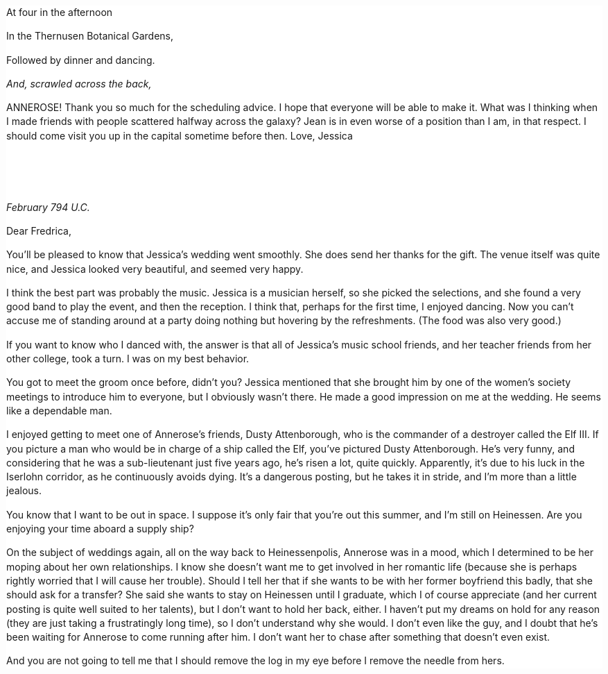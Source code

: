 At four in the afternoon

In the Thernusen Botanical Gardens,

Followed by dinner and dancing.

*And, scrawled across the back,*

ANNEROSE! Thank you so much for the scheduling advice. I hope that everyone will be able to make it. What was I thinking when I made friends with people scattered halfway across the galaxy? Jean is in even worse of a position than I am, in that respect. I should come visit you up in the capital sometime before then. Love, Jessica

 

 

*February 794 U.C.*

Dear Fredrica,

You’ll be pleased to know that Jessica’s wedding went smoothly. She does send her thanks for the gift. The venue itself was quite nice, and Jessica looked very beautiful, and seemed very happy.

I think the best part was probably the music. Jessica is a musician herself, so she picked the selections, and she found a very good band to play the event, and then the reception. I think that, perhaps for the first time, I enjoyed dancing. Now you can’t accuse me of standing around at a party doing nothing but hovering by the refreshments. (The food was also very good.)

If you want to know who I danced with, the answer is that all of Jessica’s music school friends, and her teacher friends from her other college, took a turn. I was on my best behavior. 

You got to meet the groom once before, didn’t you? Jessica mentioned that she brought him by one of the women’s society meetings to introduce him to everyone, but I obviously wasn’t there. He made a good impression on me at the wedding. He seems like a dependable man. 

I enjoyed getting to meet one of Annerose’s friends, Dusty Attenborough, who is the commander of a destroyer called the Elf III. If you picture a man who would be in charge of a ship called the Elf, you’ve pictured Dusty Attenborough. He’s very funny, and considering that he was a sub-lieutenant just five years ago, he’s risen a lot, quite quickly. Apparently, it’s due to his luck in the Iserlohn corridor, as he continuously avoids dying. It’s a dangerous posting, but he takes it in stride, and I’m more than a little jealous.

You know that I want to be out in space. I suppose it’s only fair that you’re out this summer, and I’m still on Heinessen. Are you enjoying your time aboard a supply ship? 

On the subject of weddings again, all on the way back to Heinessenpolis, Annerose was in a mood, which I determined to be her moping about her own relationships. I know she doesn’t want me to get involved in her romantic life (because she is perhaps rightly worried that I will cause her trouble). Should I tell her that if she wants to be with her former boyfriend this badly, that she should ask for a transfer? She said she wants to stay on Heinessen until I graduate, which I of course appreciate (and her current posting is quite well suited to her talents), but I don’t want to hold her back, either. I haven’t put my dreams on hold for any reason (they are just taking a frustratingly long time), so I don’t understand why she would. I don’t even like the guy, and I doubt that he’s been waiting for Annerose to come running after him. I don’t want her to chase after something that doesn’t even exist.

And you are not going to tell me that I should remove the log in my eye before I remove the needle from hers.

